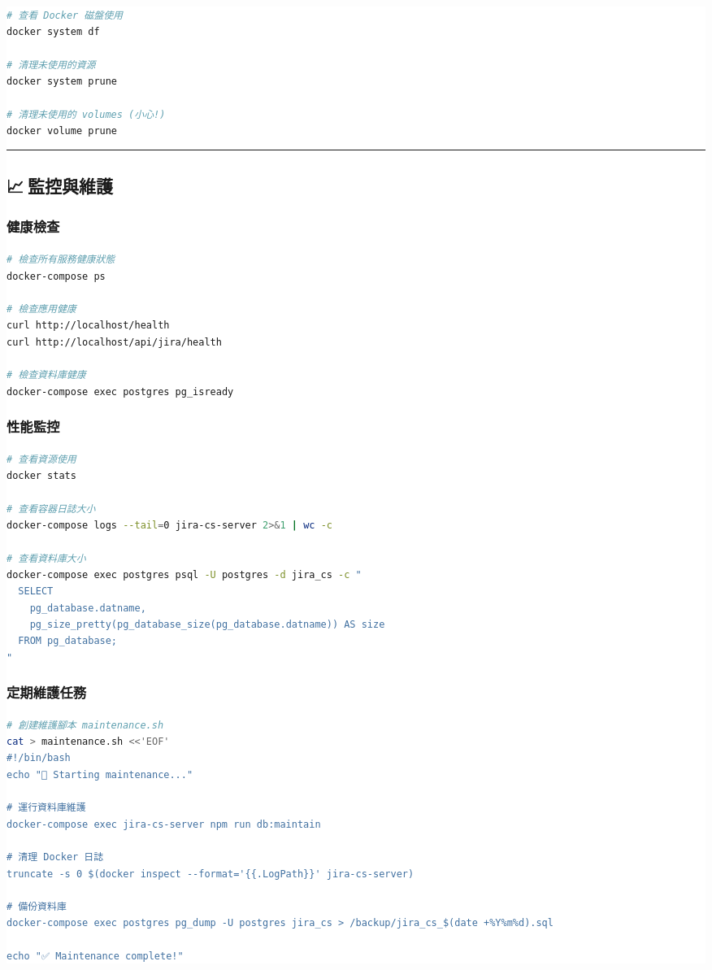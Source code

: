 ```bash
# 查看 Docker 磁盤使用
docker system df

# 清理未使用的資源
docker system prune

# 清理未使用的 volumes (小心!)
docker volume prune
```

---

## 📈 監控與維護

### 健康檢查

```bash
# 檢查所有服務健康狀態
docker-compose ps

# 檢查應用健康
curl http://localhost/health
curl http://localhost/api/jira/health

# 檢查資料庫健康
docker-compose exec postgres pg_isready
```

### 性能監控

```bash
# 查看資源使用
docker stats

# 查看容器日誌大小
docker-compose logs --tail=0 jira-cs-server 2>&1 | wc -c

# 查看資料庫大小
docker-compose exec postgres psql -U postgres -d jira_cs -c "
  SELECT
    pg_database.datname,
    pg_size_pretty(pg_database_size(pg_database.datname)) AS size
  FROM pg_database;
"
```

### 定期維護任務

```bash
# 創建維護腳本 maintenance.sh
cat > maintenance.sh <<'EOF'
#!/bin/bash
echo "🧹 Starting maintenance..."

# 運行資料庫維護
docker-compose exec jira-cs-server npm run db:maintain

# 清理 Docker 日誌
truncate -s 0 $(docker inspect --format='{{.LogPath}}' jira-cs-server)

# 備份資料庫
docker-compose exec postgres pg_dump -U postgres jira_cs > /backup/jira_cs_$(date +%Y%m%d).sql

echo "✅ Maintenance complete!"
```